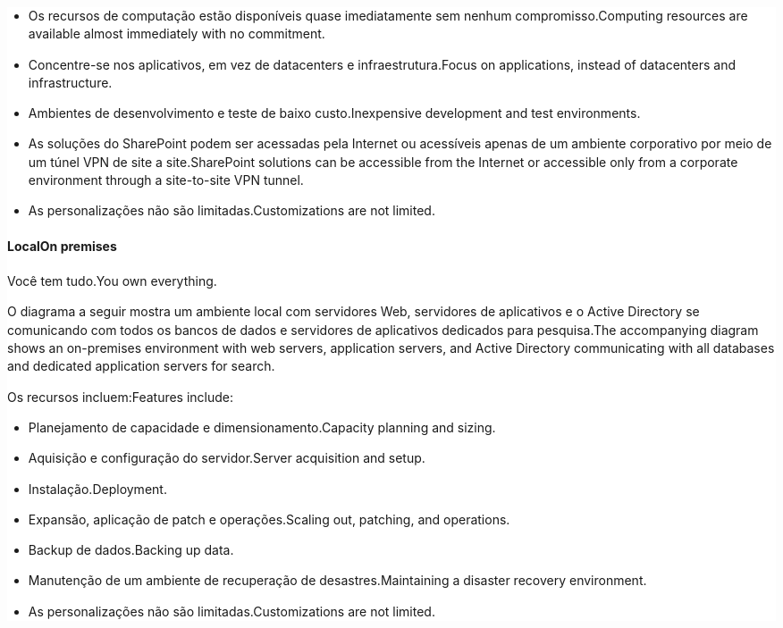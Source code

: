 - <span data-ttu-id="00a2d-149">Os recursos de computação estão disponíveis quase imediatamente sem nenhum compromisso.</span><span class="sxs-lookup"><span data-stu-id="00a2d-149">Computing resources are available almost immediately with no commitment.</span></span> 
    
- <span data-ttu-id="00a2d-150">Concentre-se nos aplicativos, em vez de datacenters e infraestrutura.</span><span class="sxs-lookup"><span data-stu-id="00a2d-150">Focus on applications, instead of datacenters and infrastructure.</span></span> 
    
- <span data-ttu-id="00a2d-151">Ambientes de desenvolvimento e teste de baixo custo.</span><span class="sxs-lookup"><span data-stu-id="00a2d-151">Inexpensive development and test environments.</span></span> 
    
- <span data-ttu-id="00a2d-152">As soluções do SharePoint podem ser acessadas pela Internet ou acessíveis apenas de um ambiente corporativo por meio de um túnel VPN de site a site.</span><span class="sxs-lookup"><span data-stu-id="00a2d-152">SharePoint solutions can be accessible from the Internet or accessible only from a corporate environment through a site-to-site VPN tunnel.</span></span> 
    
- <span data-ttu-id="00a2d-153">As personalizações não são limitadas.</span><span class="sxs-lookup"><span data-stu-id="00a2d-153">Customizations are not limited.</span></span> 
    
#### <a name="on-premises"></a><span data-ttu-id="00a2d-154">Local</span><span class="sxs-lookup"><span data-stu-id="00a2d-154">On premises</span></span>

<span data-ttu-id="00a2d-155">Você tem tudo.</span><span class="sxs-lookup"><span data-stu-id="00a2d-155">You own everything.</span></span> 
  
<span data-ttu-id="00a2d-156">O diagrama a seguir mostra um ambiente local com servidores Web, servidores de aplicativos e o Active Directory se comunicando com todos os bancos de dados e servidores de aplicativos dedicados para pesquisa.</span><span class="sxs-lookup"><span data-stu-id="00a2d-156">The accompanying diagram shows an on-premises environment with web servers, application servers, and Active Directory communicating with all databases and dedicated application servers for search.</span></span> 
  
<span data-ttu-id="00a2d-157">Os recursos incluem:</span><span class="sxs-lookup"><span data-stu-id="00a2d-157">Features include:</span></span> 
  
- <span data-ttu-id="00a2d-158">Planejamento de capacidade e dimensionamento.</span><span class="sxs-lookup"><span data-stu-id="00a2d-158">Capacity planning and sizing.</span></span> 
    
- <span data-ttu-id="00a2d-159">Aquisição e configuração do servidor.</span><span class="sxs-lookup"><span data-stu-id="00a2d-159">Server acquisition and setup.</span></span> 
    
- <span data-ttu-id="00a2d-160">Instalação.</span><span class="sxs-lookup"><span data-stu-id="00a2d-160">Deployment.</span></span> 
    
- <span data-ttu-id="00a2d-161">Expansão, aplicação de patch e operações.</span><span class="sxs-lookup"><span data-stu-id="00a2d-161">Scaling out, patching, and operations.</span></span> 
    
- <span data-ttu-id="00a2d-162">Backup de dados.</span><span class="sxs-lookup"><span data-stu-id="00a2d-162">Backing up data.</span></span> 
    
- <span data-ttu-id="00a2d-163">Manutenção de um ambiente de recuperação de desastres.</span><span class="sxs-lookup"><span data-stu-id="00a2d-163">Maintaining a disaster recovery environment.</span></span> 
    
- <span data-ttu-id="00a2d-164">As personalizações não são limitadas.</span><span class="sxs-lookup"><span data-stu-id="00a2d-164">Customizations are not limited.</span></span> 
    